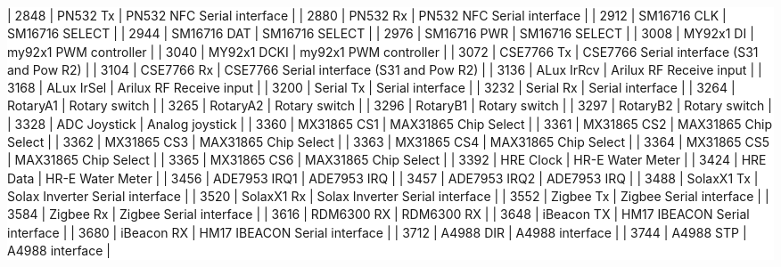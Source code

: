 | 2848 | PN532 Tx       | PN532 NFC Serial interface                                                                              |
| 2880 | PN532 Rx       | PN532 NFC Serial interface                                                                              |
| 2912 | SM16716 CLK    | SM16716 SELECT                                                                                          |
| 2944 | SM16716 DAT    | SM16716 SELECT                                                                                          |
| 2976 | SM16716 PWR    | SM16716 SELECT                                                                                          |
| 3008 | MY92x1 DI      | my92x1 PWM controller                                                                                   |
| 3040 | MY92x1 DCKI    | my92x1 PWM controller                                                                                   |
| 3072 | CSE7766 Tx     | CSE7766 Serial interface (S31 and Pow R2)                                                               |
| 3104 | CSE7766 Rx     | CSE7766 Serial interface (S31 and Pow R2)                                                               |
| 3136 | ALux IrRcv     | Arilux RF Receive input                                                                                 |
| 3168 | ALux IrSel     | Arilux RF Receive input                                                                                 |
| 3200 | Serial Tx      | Serial interface                                                                                        |
| 3232 | Serial Rx      | Serial interface                                                                                        |
| 3264 | RotaryA1       | Rotary switch                                                                                           |
| 3265 | RotaryA2       | Rotary switch                                                                                           |
| 3296 | RotaryB1       | Rotary switch                                                                                           |
| 3297 | RotaryB2       | Rotary switch                                                                                           |
| 3328 | ADC Joystick   | Analog joystick                                                                                         |
| 3360 | MX31865 CS1    | MAX31865 Chip Select                                                                                    |
| 3361 | MX31865 CS2    | MAX31865 Chip Select                                                                                    |
| 3362 | MX31865 CS3    | MAX31865 Chip Select                                                                                    |
| 3363 | MX31865 CS4    | MAX31865 Chip Select                                                                                    |
| 3364 | MX31865 CS5    | MAX31865 Chip Select                                                                                    |
| 3365 | MX31865 CS6    | MAX31865 Chip Select                                                                                    |
| 3392 | HRE Clock      | HR-E Water Meter                                                                                        |
| 3424 | HRE Data       | HR-E Water Meter                                                                                        |
| 3456 | ADE7953 IRQ1   | ADE7953 IRQ                                                                                             |
| 3457 | ADE7953 IRQ2   | ADE7953 IRQ                                                                                             |
| 3488 | SolaxX1 Tx     | Solax Inverter Serial interface                                                                         |
| 3520 | SolaxX1 Rx     | Solax Inverter Serial interface                                                                         |
| 3552 | Zigbee Tx      | Zigbee Serial interface                                                                                 |
| 3584 | Zigbee Rx      | Zigbee Serial interface                                                                                 |
| 3616 | RDM6300 RX     | RDM6300 RX                                                                                              |
| 3648 | iBeacon TX     | HM17 IBEACON Serial interface                                                                           |
| 3680 | iBeacon RX     | HM17 IBEACON Serial interface                                                                           |
| 3712 | A4988 DIR      | A4988 interface                                                                                         |
| 3744 | A4988 STP      | A4988 interface                                                                                         |